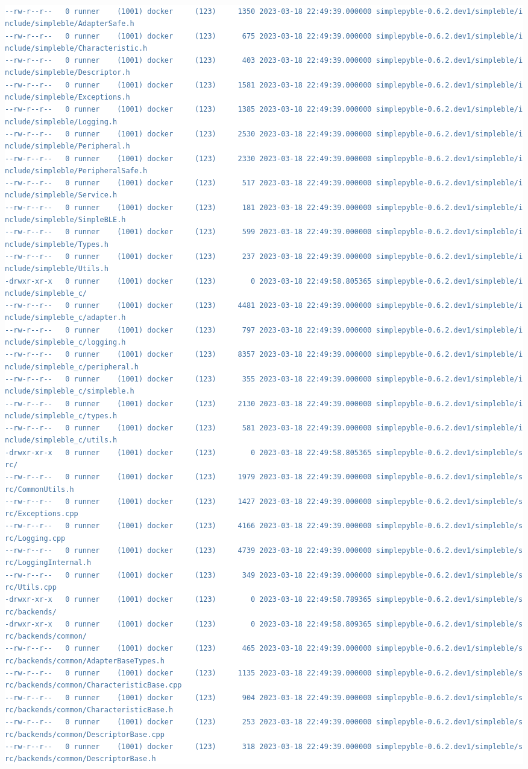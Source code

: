 ```diff
--rw-r--r--   0 runner    (1001) docker     (123)     1350 2023-03-18 22:49:39.000000 simplepyble-0.6.2.dev1/simpleble/include/simpleble/AdapterSafe.h
--rw-r--r--   0 runner    (1001) docker     (123)      675 2023-03-18 22:49:39.000000 simplepyble-0.6.2.dev1/simpleble/include/simpleble/Characteristic.h
--rw-r--r--   0 runner    (1001) docker     (123)      403 2023-03-18 22:49:39.000000 simplepyble-0.6.2.dev1/simpleble/include/simpleble/Descriptor.h
--rw-r--r--   0 runner    (1001) docker     (123)     1581 2023-03-18 22:49:39.000000 simplepyble-0.6.2.dev1/simpleble/include/simpleble/Exceptions.h
--rw-r--r--   0 runner    (1001) docker     (123)     1385 2023-03-18 22:49:39.000000 simplepyble-0.6.2.dev1/simpleble/include/simpleble/Logging.h
--rw-r--r--   0 runner    (1001) docker     (123)     2530 2023-03-18 22:49:39.000000 simplepyble-0.6.2.dev1/simpleble/include/simpleble/Peripheral.h
--rw-r--r--   0 runner    (1001) docker     (123)     2330 2023-03-18 22:49:39.000000 simplepyble-0.6.2.dev1/simpleble/include/simpleble/PeripheralSafe.h
--rw-r--r--   0 runner    (1001) docker     (123)      517 2023-03-18 22:49:39.000000 simplepyble-0.6.2.dev1/simpleble/include/simpleble/Service.h
--rw-r--r--   0 runner    (1001) docker     (123)      181 2023-03-18 22:49:39.000000 simplepyble-0.6.2.dev1/simpleble/include/simpleble/SimpleBLE.h
--rw-r--r--   0 runner    (1001) docker     (123)      599 2023-03-18 22:49:39.000000 simplepyble-0.6.2.dev1/simpleble/include/simpleble/Types.h
--rw-r--r--   0 runner    (1001) docker     (123)      237 2023-03-18 22:49:39.000000 simplepyble-0.6.2.dev1/simpleble/include/simpleble/Utils.h
-drwxr-xr-x   0 runner    (1001) docker     (123)        0 2023-03-18 22:49:58.805365 simplepyble-0.6.2.dev1/simpleble/include/simpleble_c/
--rw-r--r--   0 runner    (1001) docker     (123)     4481 2023-03-18 22:49:39.000000 simplepyble-0.6.2.dev1/simpleble/include/simpleble_c/adapter.h
--rw-r--r--   0 runner    (1001) docker     (123)      797 2023-03-18 22:49:39.000000 simplepyble-0.6.2.dev1/simpleble/include/simpleble_c/logging.h
--rw-r--r--   0 runner    (1001) docker     (123)     8357 2023-03-18 22:49:39.000000 simplepyble-0.6.2.dev1/simpleble/include/simpleble_c/peripheral.h
--rw-r--r--   0 runner    (1001) docker     (123)      355 2023-03-18 22:49:39.000000 simplepyble-0.6.2.dev1/simpleble/include/simpleble_c/simpleble.h
--rw-r--r--   0 runner    (1001) docker     (123)     2130 2023-03-18 22:49:39.000000 simplepyble-0.6.2.dev1/simpleble/include/simpleble_c/types.h
--rw-r--r--   0 runner    (1001) docker     (123)      581 2023-03-18 22:49:39.000000 simplepyble-0.6.2.dev1/simpleble/include/simpleble_c/utils.h
-drwxr-xr-x   0 runner    (1001) docker     (123)        0 2023-03-18 22:49:58.805365 simplepyble-0.6.2.dev1/simpleble/src/
--rw-r--r--   0 runner    (1001) docker     (123)     1979 2023-03-18 22:49:39.000000 simplepyble-0.6.2.dev1/simpleble/src/CommonUtils.h
--rw-r--r--   0 runner    (1001) docker     (123)     1427 2023-03-18 22:49:39.000000 simplepyble-0.6.2.dev1/simpleble/src/Exceptions.cpp
--rw-r--r--   0 runner    (1001) docker     (123)     4166 2023-03-18 22:49:39.000000 simplepyble-0.6.2.dev1/simpleble/src/Logging.cpp
--rw-r--r--   0 runner    (1001) docker     (123)     4739 2023-03-18 22:49:39.000000 simplepyble-0.6.2.dev1/simpleble/src/LoggingInternal.h
--rw-r--r--   0 runner    (1001) docker     (123)      349 2023-03-18 22:49:39.000000 simplepyble-0.6.2.dev1/simpleble/src/Utils.cpp
-drwxr-xr-x   0 runner    (1001) docker     (123)        0 2023-03-18 22:49:58.789365 simplepyble-0.6.2.dev1/simpleble/src/backends/
-drwxr-xr-x   0 runner    (1001) docker     (123)        0 2023-03-18 22:49:58.809365 simplepyble-0.6.2.dev1/simpleble/src/backends/common/
--rw-r--r--   0 runner    (1001) docker     (123)      465 2023-03-18 22:49:39.000000 simplepyble-0.6.2.dev1/simpleble/src/backends/common/AdapterBaseTypes.h
--rw-r--r--   0 runner    (1001) docker     (123)     1135 2023-03-18 22:49:39.000000 simplepyble-0.6.2.dev1/simpleble/src/backends/common/CharacteristicBase.cpp
--rw-r--r--   0 runner    (1001) docker     (123)      904 2023-03-18 22:49:39.000000 simplepyble-0.6.2.dev1/simpleble/src/backends/common/CharacteristicBase.h
--rw-r--r--   0 runner    (1001) docker     (123)      253 2023-03-18 22:49:39.000000 simplepyble-0.6.2.dev1/simpleble/src/backends/common/DescriptorBase.cpp
--rw-r--r--   0 runner    (1001) docker     (123)      318 2023-03-18 22:49:39.000000 simplepyble-0.6.2.dev1/simpleble/src/backends/common/DescriptorBase.h
```